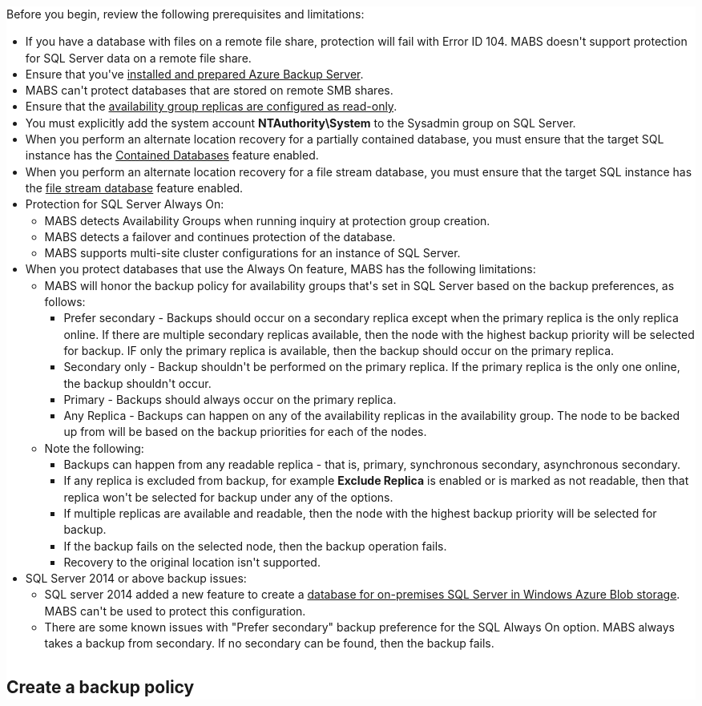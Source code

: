 Before you begin, review the following prerequisites and limitations:

* If you have a database with files on a remote file share, protection will fail with Error ID 104. MABS doesn't support protection for SQL Server data on a remote file share.
* Ensure that you've [installed and prepared Azure Backup Server](backup-azure-microsoft-azure-backup.md).
* MABS can't protect databases that are stored on remote SMB shares.
* Ensure that the [availability group replicas are configured as read-only](/sql/database-engine/availability-groups/windows/configure-read-only-access-on-an-availability-replica-sql-server).
* You must explicitly add the system account **NTAuthority\System** to the Sysadmin group on SQL Server.
* When you perform an alternate location recovery for a partially contained database, you must ensure that the target SQL instance has the [Contained Databases](/sql/relational-databases/databases/migrate-to-a-partially-contained-database#enable) feature enabled.
* When you perform an alternate location recovery for a file stream database, you must ensure that the target SQL instance has the [file stream database](/sql/relational-databases/blob/enable-and-configure-filestream) feature enabled.
* Protection for SQL Server Always On:
  * MABS detects Availability Groups when running inquiry at protection group creation.
  * MABS detects a failover and continues protection of the database.
  * MABS supports multi-site cluster configurations for an instance of SQL Server.
* When you protect databases that use the Always On feature, MABS has the following limitations:
  * MABS will honor the backup policy for availability groups that's set in SQL Server based on the backup preferences, as follows:
    * Prefer secondary - Backups should occur on a secondary replica except when the primary replica is the only replica online. If there are multiple secondary replicas available, then the node with the highest backup priority will be selected for backup. IF only the primary replica is available, then the backup should occur on the primary replica.
    * Secondary only - Backup shouldn't be performed on the primary replica. If the primary replica is the only one online, the backup shouldn't occur.
    * Primary - Backups should always occur on the primary replica.
    * Any Replica - Backups can happen on any of the availability replicas in the availability group. The node to be backed up from will be based on the backup priorities for each of the nodes.
  * Note the following:
    * Backups can happen from any readable replica -  that is, primary, synchronous secondary, asynchronous secondary.
    * If any replica is excluded from backup, for example **Exclude Replica** is enabled or is marked as not readable, then that replica won't be selected for backup under any of the options.
    * If multiple replicas are available and readable, then the node with the highest backup priority will be selected for backup.
    * If the backup fails on the selected node, then the backup operation fails.
    * Recovery to the original location isn't supported.
* SQL Server 2014 or above backup issues:
  * SQL server 2014 added a new feature to create a [database for on-premises SQL Server in Windows Azure Blob storage](/sql/relational-databases/databases/sql-server-data-files-in-microsoft-azure). MABS can't be used to protect this configuration.
  * There are some known issues with "Prefer secondary" backup preference for the SQL Always On option. MABS always takes a backup from secondary. If no secondary can be found, then the backup fails.

## Create a backup policy
